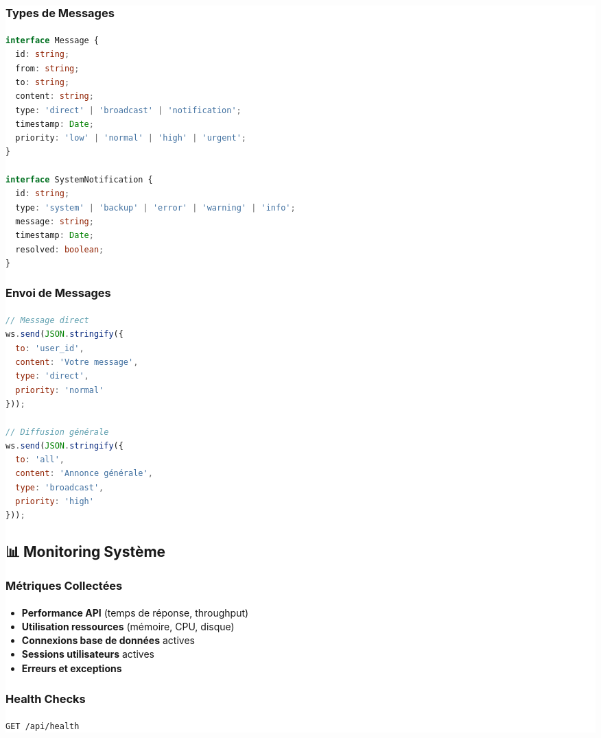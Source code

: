 ### Types de Messages
```typescript
interface Message {
  id: string;
  from: string;
  to: string;
  content: string;
  type: 'direct' | 'broadcast' | 'notification';
  timestamp: Date;
  priority: 'low' | 'normal' | 'high' | 'urgent';
}

interface SystemNotification {
  id: string;
  type: 'system' | 'backup' | 'error' | 'warning' | 'info';
  message: string;
  timestamp: Date;
  resolved: boolean;
}
```

### Envoi de Messages
```javascript
// Message direct
ws.send(JSON.stringify({
  to: 'user_id',
  content: 'Votre message',
  type: 'direct',
  priority: 'normal'
}));

// Diffusion générale
ws.send(JSON.stringify({
  to: 'all',
  content: 'Annonce générale',
  type: 'broadcast',
  priority: 'high'
}));
```

## 📊 Monitoring Système

### Métriques Collectées
- **Performance API** (temps de réponse, throughput)
- **Utilisation ressources** (mémoire, CPU, disque)
- **Connexions base de données** actives
- **Sessions utilisateurs** actives
- **Erreurs et exceptions**

### Health Checks
```http
GET /api/health
```
